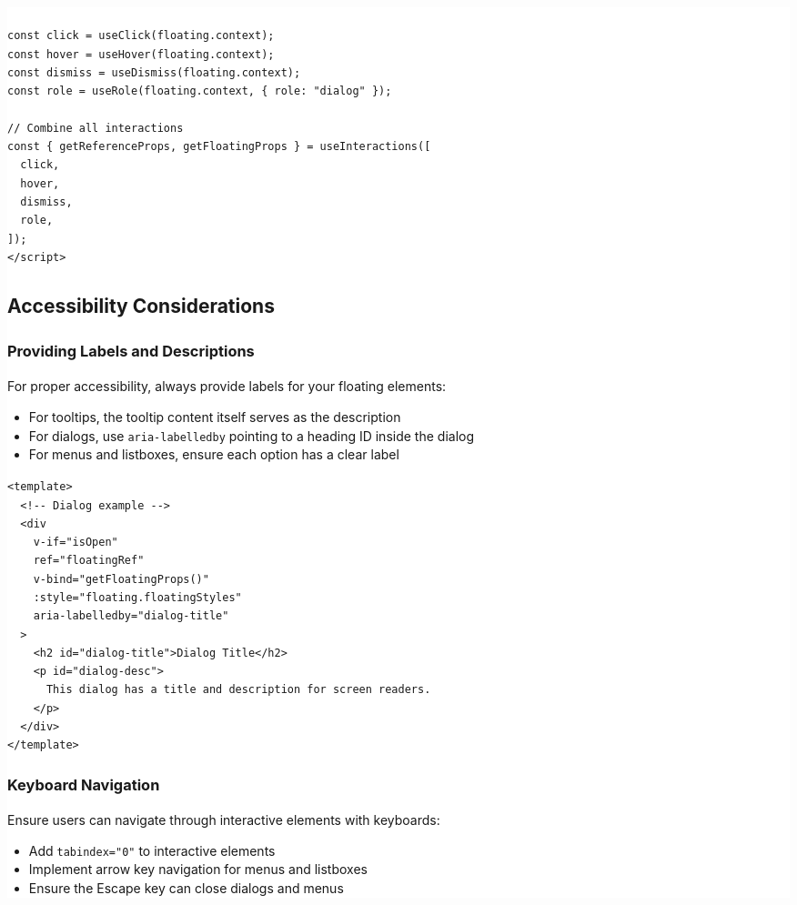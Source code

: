 ```vue

const click = useClick(floating.context);
const hover = useHover(floating.context);
const dismiss = useDismiss(floating.context);
const role = useRole(floating.context, { role: "dialog" });

// Combine all interactions
const { getReferenceProps, getFloatingProps } = useInteractions([
  click,
  hover,
  dismiss,
  role,
]);
</script>
```

## Accessibility Considerations

### Providing Labels and Descriptions

For proper accessibility, always provide labels for your floating elements:

- For tooltips, the tooltip content itself serves as the description
- For dialogs, use `aria-labelledby` pointing to a heading ID inside the dialog
- For menus and listboxes, ensure each option has a clear label

```vue
<template>
  <!-- Dialog example -->
  <div
    v-if="isOpen"
    ref="floatingRef"
    v-bind="getFloatingProps()"
    :style="floating.floatingStyles"
    aria-labelledby="dialog-title"
  >
    <h2 id="dialog-title">Dialog Title</h2>
    <p id="dialog-desc">
      This dialog has a title and description for screen readers.
    </p>
  </div>
</template>
```

### Keyboard Navigation

Ensure users can navigate through interactive elements with keyboards:

- Add `tabindex="0"` to interactive elements
- Implement arrow key navigation for menus and listboxes
- Ensure the Escape key can close dialogs and menus
